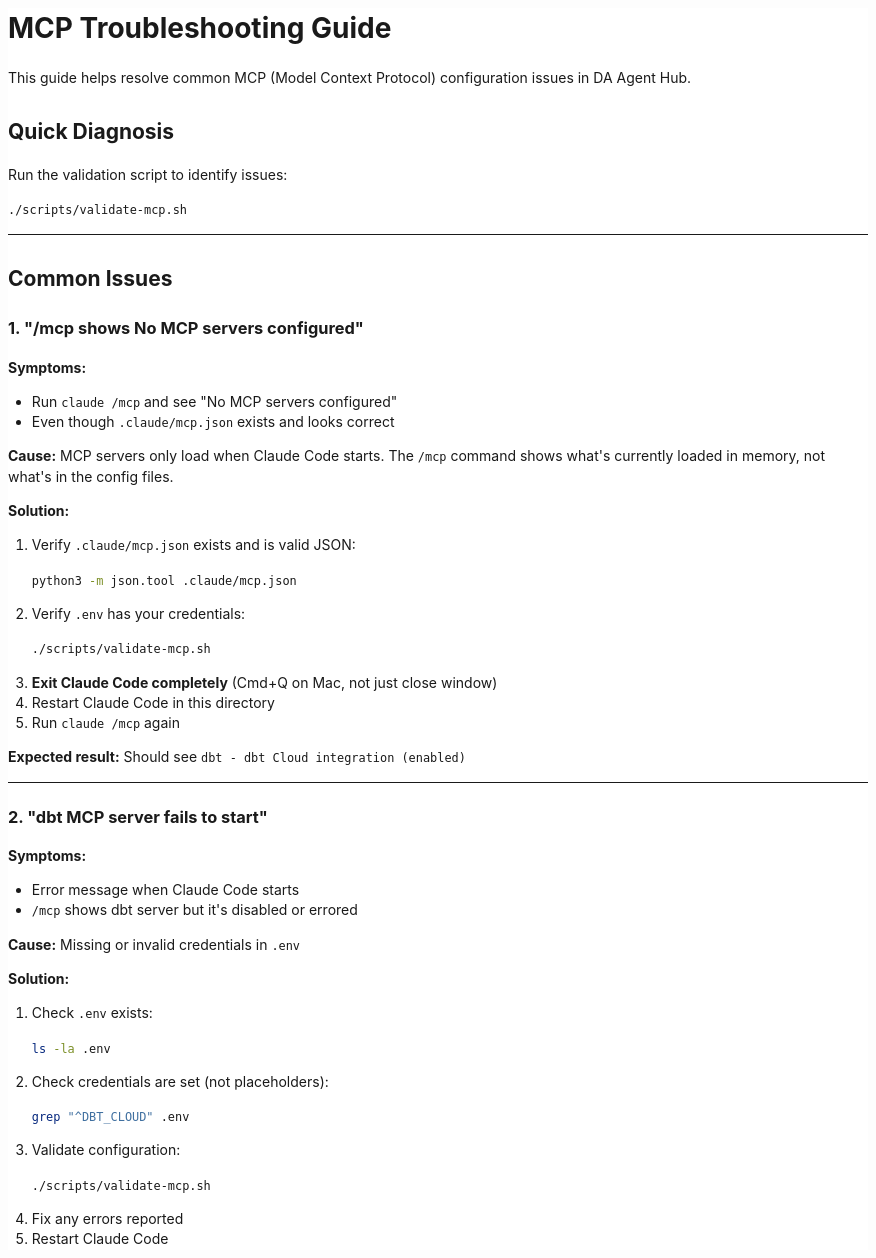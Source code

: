 # MCP Troubleshooting Guide

This guide helps resolve common MCP (Model Context Protocol) configuration issues in DA Agent Hub.

## Quick Diagnosis

Run the validation script to identify issues:
```bash
./scripts/validate-mcp.sh
```

---

## Common Issues

### 1. "/mcp shows No MCP servers configured"

**Symptoms:**
- Run `claude /mcp` and see "No MCP servers configured"
- Even though `.claude/mcp.json` exists and looks correct

**Cause:** MCP servers only load when Claude Code starts. The `/mcp` command shows what's currently loaded in memory, not what's in the config files.

**Solution:**
1. Verify `.claude/mcp.json` exists and is valid JSON:
   ```bash
   python3 -m json.tool .claude/mcp.json
   ```
2. Verify `.env` has your credentials:
   ```bash
   ./scripts/validate-mcp.sh
   ```
3. **Exit Claude Code completely** (Cmd+Q on Mac, not just close window)
4. Restart Claude Code in this directory
5. Run `claude /mcp` again

**Expected result:** Should see `dbt - dbt Cloud integration (enabled)`

---

### 2. "dbt MCP server fails to start"

**Symptoms:**
- Error message when Claude Code starts
- `/mcp` shows dbt server but it's disabled or errored

**Cause:** Missing or invalid credentials in `.env`

**Solution:**
1. Check `.env` exists:
   ```bash
   ls -la .env
   ```
2. Check credentials are set (not placeholders):
   ```bash
   grep "^DBT_CLOUD" .env
   ```
3. Validate configuration:
   ```bash
   ./scripts/validate-mcp.sh
   ```
4. Fix any errors reported
5. Restart Claude Code
